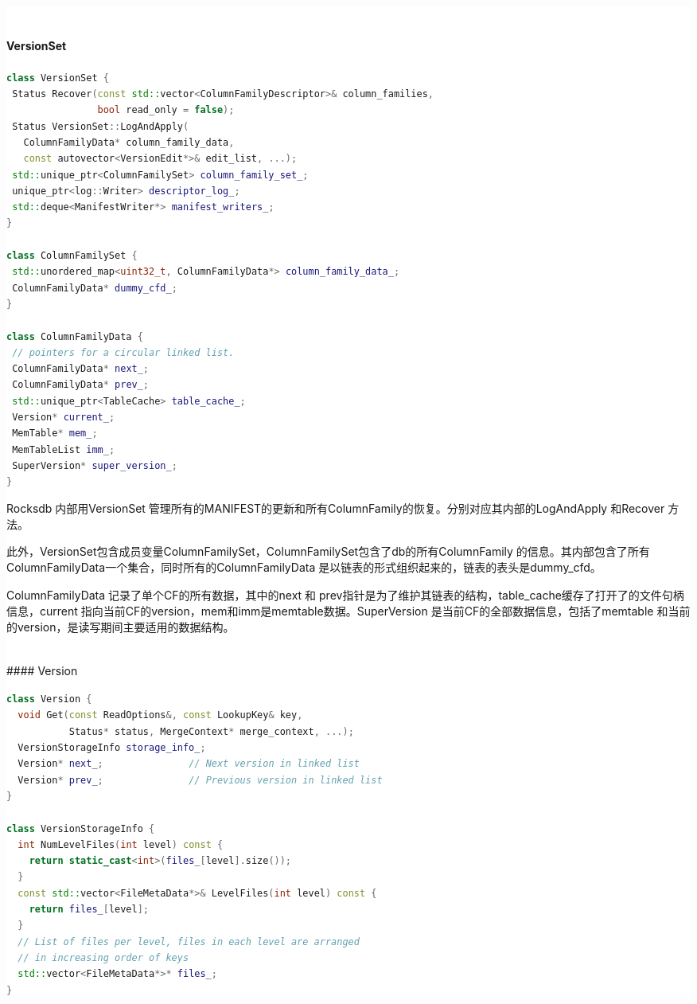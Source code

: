 
<br>

#### VersionSet

 ```c++
class VersionSet {
  Status Recover(const std::vector<ColumnFamilyDescriptor>& column_families,
                 bool read_only = false);
  Status VersionSet::LogAndApply(
    ColumnFamilyData* column_family_data,
    const autovector<VersionEdit*>& edit_list, ...);
  std::unique_ptr<ColumnFamilySet> column_family_set_;
  unique_ptr<log::Writer> descriptor_log_;
  std::deque<ManifestWriter*> manifest_writers_;
}

class ColumnFamilySet {
  std::unordered_map<uint32_t, ColumnFamilyData*> column_family_data_;
  ColumnFamilyData* dummy_cfd_;
}

class ColumnFamilyData {
  // pointers for a circular linked list.
  ColumnFamilyData* next_;
  ColumnFamilyData* prev_;
  std::unique_ptr<TableCache> table_cache_;  
  Version* current_;
  MemTable* mem_;
  MemTableList imm_;
  SuperVersion* super_version_;
}
 ```

Rocksdb 内部用VersionSet 管理所有的MANIFEST的更新和所有ColumnFamily的恢复。分别对应其内部的LogAndApply 和Recover 方法。

此外，VersionSet包含成员变量ColumnFamilySet，ColumnFamilySet包含了db的所有ColumnFamily 的信息。其内部包含了所有ColumnFamilyData一个集合，同时所有的ColumnFamilyData 是以链表的形式组织起来的，链表的表头是dummy_cfd。

ColumnFamilyData 记录了单个CF的所有数据，其中的next 和 prev指针是为了维护其链表的结构，table_cache缓存了打开了的文件句柄信息，current 指向当前CF的version，mem和imm是memtable数据。SuperVersion 是当前CF的全部数据信息，包括了memtable 和当前的version，是读写期间主要适用的数据结构。



<br>
#### Version

```c++
class Version {
  void Get(const ReadOptions&, const LookupKey& key,
           Status* status, MergeContext* merge_context, ...); 
  VersionStorageInfo storage_info_;
  Version* next_;               // Next version in linked list
  Version* prev_;               // Previous version in linked list
}

class VersionStorageInfo {
  int NumLevelFiles(int level) const {
    return static_cast<int>(files_[level].size());
  }
  const std::vector<FileMetaData*>& LevelFiles(int level) const {
    return files_[level];
  }
  // List of files per level, files in each level are arranged
  // in increasing order of keys
  std::vector<FileMetaData*>* files_;
}

```
